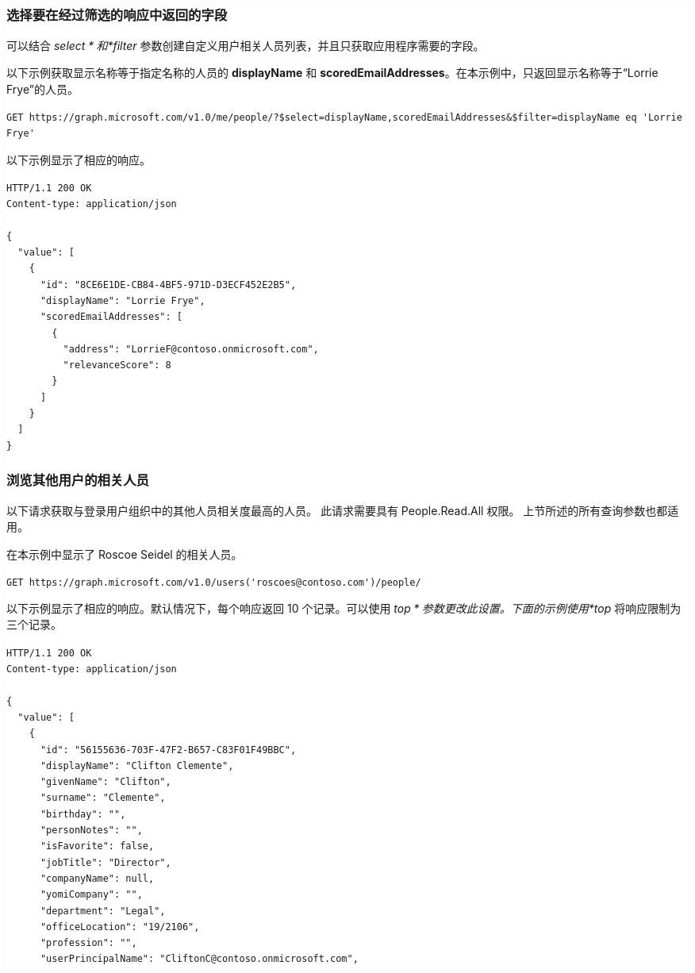 ### <a name="select-the-fields-to-return-in-a-filtered-response"></a>选择要在经过筛选的响应中返回的字段

可以结合 *$select* 和 *$filter* 参数创建自定义用户相关人员列表，并且只获取应用程序需要的字段。

以下示例获取显示名称等于指定名称的人员的 **displayName** 和 **scoredEmailAddresses**。在本示例中，只返回显示名称等于“Lorrie Frye”的人员。

```http
GET https://graph.microsoft.com/v1.0/me/people/?$select=displayName,scoredEmailAddresses&$filter=displayName eq 'Lorrie Frye'
```

以下示例显示了相应的响应。

```http
HTTP/1.1 200 OK
Content-type: application/json

{
  "value": [
    {
      "id": "8CE6E1DE-CB84-4BF5-971D-D3ECF452E2B5",
      "displayName": "Lorrie Frye",
      "scoredEmailAddresses": [
        {
          "address": "LorrieF@contoso.onmicrosoft.com",
          "relevanceScore": 8
        }
      ]
    }
  ]
}
```

### <a name="browse-another-users-relevant-people"></a>浏览其他用户的相关人员

以下请求获取与登录用户组织中的其他人员相关度最高的人员。 此请求需要具有 People.Read.All 权限。 上节所述的所有查询参数也都适用。

在本示例中显示了 Roscoe Seidel 的相关人员。

```http
GET https://graph.microsoft.com/v1.0/users('roscoes@contoso.com')/people/
```

以下示例显示了相应的响应。默认情况下，每个响应返回 10 个记录。可以使用 *$top* 参数更改此设置。下面的示例使用 *$top* 将响应限制为三个记录。

```http
HTTP/1.1 200 OK
Content-type: application/json

{
  "value": [
    {
      "id": "56155636-703F-47F2-B657-C83F01F49BBC",
      "displayName": "Clifton Clemente",
      "givenName": "Clifton",
      "surname": "Clemente",
      "birthday": "",
      "personNotes": "",
      "isFavorite": false,
      "jobTitle": "Director",
      "companyName": null,
      "yomiCompany": "",
      "department": "Legal",
      "officeLocation": "19/2106",
      "profession": "",
      "userPrincipalName": "CliftonC@contoso.onmicrosoft.com",
```